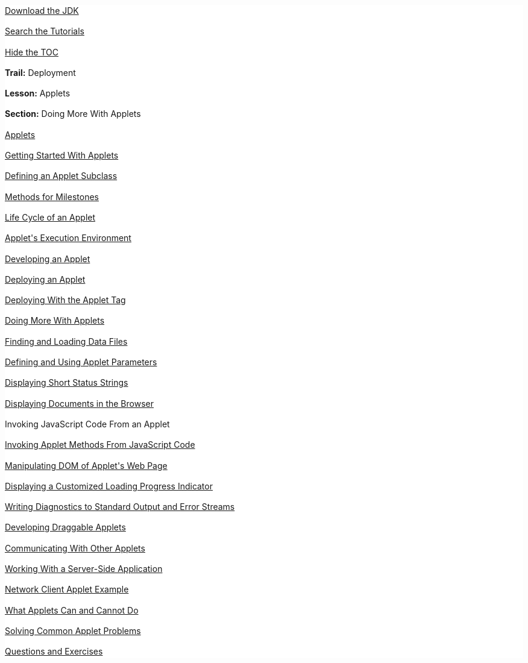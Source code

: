 [Download
the JDK](http://java.sun.com/javase/6/download.jsp)
  
[Search the
Tutorials](../../search.html)
  
[Hide the TOC](javascript:toggleLeft())

**Trail:** Deployment
  
**Lesson:** Applets
  
**Section:** Doing More With Applets

[Applets](index.html)

[Getting Started With Applets](getStarted.html)

[Defining an Applet Subclass](subclass.html)

[Methods for Milestones](appletMethods.html)

[Life Cycle of an Applet](lifeCycle.html)

[Applet's Execution Environment](appletExecutionEnv.html)

[Developing an Applet](developingApplet.html)

[Deploying an Applet](deployingApplet.html)

[Deploying With the Applet Tag](html.html)

[Doing More With Applets](doingMoreWithApplets.html)

[Finding and Loading Data Files](data.html)

[Defining and Using Applet Parameters](param.html)

[Displaying Short Status Strings](showStatus.html)

[Displaying Documents in the Browser](browser.html)

Invoking JavaScript Code From an Applet

[Invoking Applet Methods From JavaScript Code](invokingAppletMethodsFromJavaScript.html)

[Manipulating DOM of Applet's Web Page](manipulatingDOMFromApplet.html)

[Displaying a Customized Loading Progress Indicator](customProgressIndicatorForApplet.html)

[Writing Diagnostics to Standard Output and Error Streams](stdout.html)

[Developing Draggable Applets](draggableApplet.html)

[Communicating With Other Applets](iac.html)

[Working With a Server-Side Application](server.html)

[Network Client Applet Example](clientExample.html)

[What Applets Can and Cannot Do](security.html)

[Solving Common Applet Problems](problemsindex.html)

[Questions and Exercises](QandE/questions.html)
